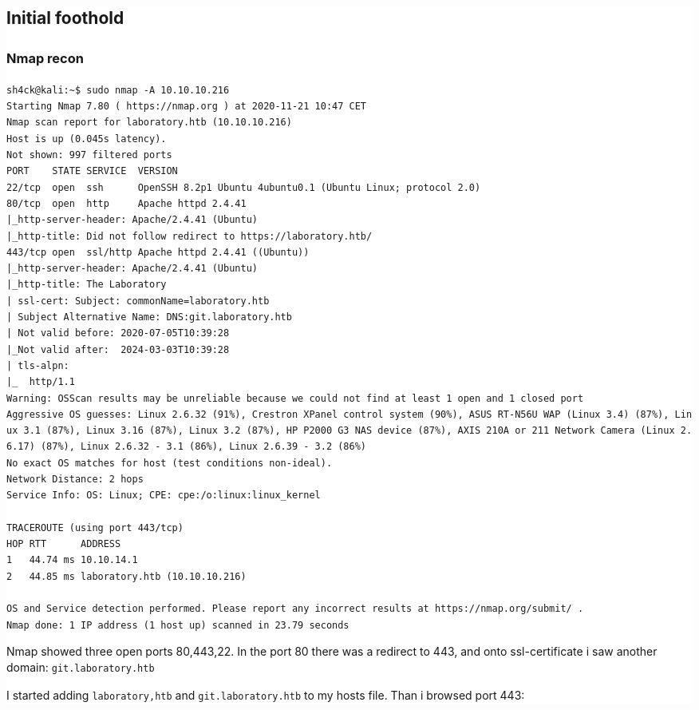 ## Initial foothold

### Nmap recon

```
sh4ck@kali:~$ sudo nmap -A 10.10.10.216
Starting Nmap 7.80 ( https://nmap.org ) at 2020-11-21 10:47 CET
Nmap scan report for laboratory.htb (10.10.10.216)
Host is up (0.045s latency).
Not shown: 997 filtered ports
PORT    STATE SERVICE  VERSION
22/tcp  open  ssh      OpenSSH 8.2p1 Ubuntu 4ubuntu0.1 (Ubuntu Linux; protocol 2.0)
80/tcp  open  http     Apache httpd 2.4.41
|_http-server-header: Apache/2.4.41 (Ubuntu)
|_http-title: Did not follow redirect to https://laboratory.htb/
443/tcp open  ssl/http Apache httpd 2.4.41 ((Ubuntu))
|_http-server-header: Apache/2.4.41 (Ubuntu)
|_http-title: The Laboratory
| ssl-cert: Subject: commonName=laboratory.htb
| Subject Alternative Name: DNS:git.laboratory.htb
| Not valid before: 2020-07-05T10:39:28
|_Not valid after:  2024-03-03T10:39:28
| tls-alpn: 
|_  http/1.1
Warning: OSScan results may be unreliable because we could not find at least 1 open and 1 closed port
Aggressive OS guesses: Linux 2.6.32 (91%), Crestron XPanel control system (90%), ASUS RT-N56U WAP (Linux 3.4) (87%), Linux 3.1 (87%), Linux 3.16 (87%), Linux 3.2 (87%), HP P2000 G3 NAS device (87%), AXIS 210A or 211 Network Camera (Linux 2.6.17) (87%), Linux 2.6.32 - 3.1 (86%), Linux 2.6.39 - 3.2 (86%)
No exact OS matches for host (test conditions non-ideal).
Network Distance: 2 hops
Service Info: OS: Linux; CPE: cpe:/o:linux:linux_kernel

TRACEROUTE (using port 443/tcp)
HOP RTT      ADDRESS
1   44.74 ms 10.10.14.1
2   44.85 ms laboratory.htb (10.10.10.216)

OS and Service detection performed. Please report any incorrect results at https://nmap.org/submit/ .
Nmap done: 1 IP address (1 host up) scanned in 23.79 seconds
```
Nmap showed three open ports 80,443,22. In the port 80 there was a redirect to 443, and onto ssl-certificate i saw another domain: `git.laboratory.htb`

I started adding `laboratory,htb` and `git.laboratory.htb` to my hosts file. Than i browsed port 443:
